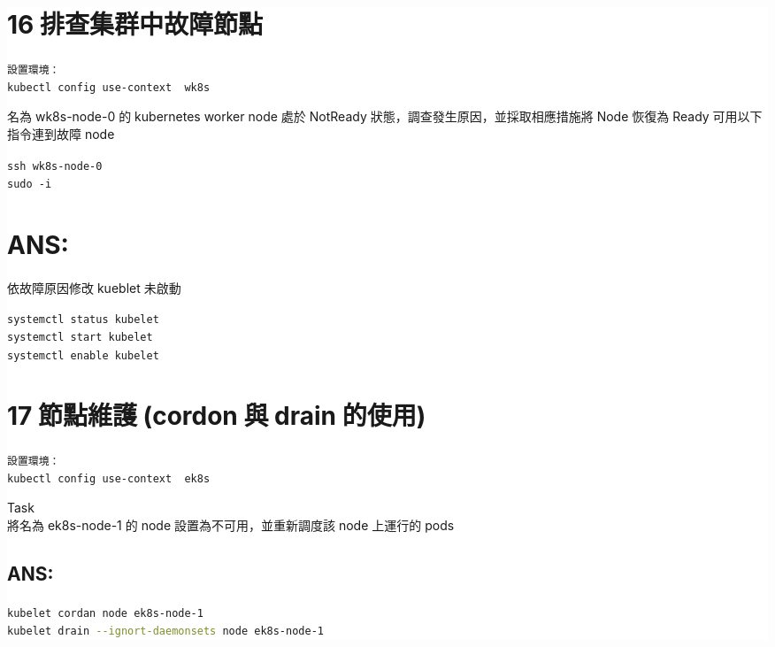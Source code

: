# 16 排查集群中故障節點
```
設置環境：  
kubectl config use-context  wk8s
```
名為 wk8s-node-0 的 kubernetes worker node 處於 NotReady 狀態，調查發生原因，並採取相應措施將 Node 恢復為 Ready
可用以下指令連到故障 node
```
ssh wk8s-node-0
sudo -i
```

# ANS:
依故障原因修改 kueblet 未啟動
```
systemctl status kubelet
systemctl start kubelet
systemctl enable kubelet 
```

# 17 節點維護 (cordon 與 drain 的使用)
```
設置環境：  
kubectl config use-context  ek8s
```

Task  
將名為 ek8s-node-1 的 node 設置為不可用，並重新調度該 node 上運行的 pods

## ANS:

```bash
kubelet cordan node ek8s-node-1
kubelet drain --ignort-daemonsets node ek8s-node-1

```